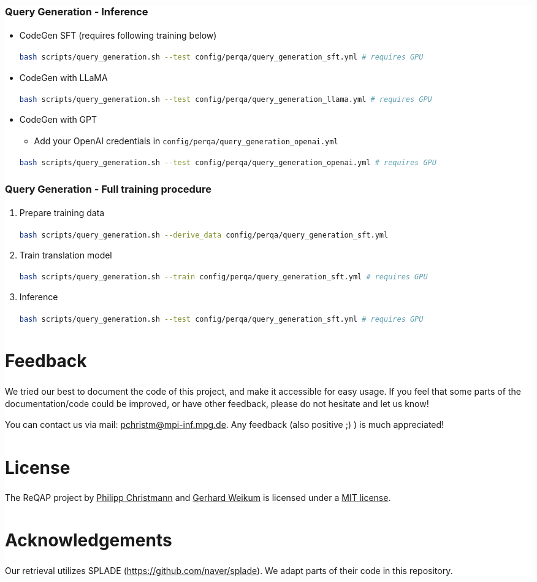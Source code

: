 
### Query Generation - Inference

* CodeGen SFT (requires following training below)
    ```bash
    bash scripts/query_generation.sh --test config/perqa/query_generation_sft.yml # requires GPU
    ```

* CodeGen with LLaMA
    ```bash
    bash scripts/query_generation.sh --test config/perqa/query_generation_llama.yml # requires GPU
    ```

* CodeGen with GPT
    - Add your OpenAI credentials in `config/perqa/query_generation_openai.yml`
    ```bash
    bash scripts/query_generation.sh --test config/perqa/query_generation_openai.yml # requires GPU
    ```

### Query Generation - Full training procedure

1. Prepare training data
    ```bash
    bash scripts/query_generation.sh --derive_data config/perqa/query_generation_sft.yml
    ```
2. Train translation model
    ```bash
    bash scripts/query_generation.sh --train config/perqa/query_generation_sft.yml # requires GPU
    ```
3. Inference
    ```bash
    bash scripts/query_generation.sh --test config/perqa/query_generation_sft.yml # requires GPU
    ```


# Feedback
We tried our best to document the code of this project, and make it accessible for easy usage.
If you feel that some parts of the documentation/code could be improved, or have other feedback,
please do not hesitate and let us know!

You can contact us via mail: [pchristm@mpi-inf.mpg.de](mailto:pchristm@mpi-inf.mpg.de).
Any feedback (also positive ;) ) is much appreciated!

# License
The ReQAP project by [Philipp Christmann](https://people.mpi-inf.mpg.de/~pchristm/) and [Gerhard Weikum](https://people.mpi-inf.mpg.de/~weikum/) is licensed under a [MIT license](LICENSE).

# Acknowledgements
Our retrieval utilizes SPLADE (https://github.com/naver/splade).
We adapt parts of their code in this repository.

